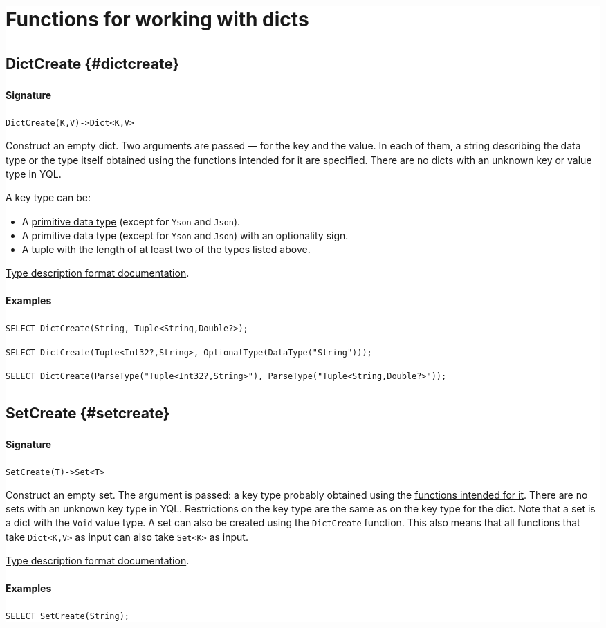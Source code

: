 
# Functions for working with dicts

## DictCreate {#dictcreate}

#### Signature

```yql
DictCreate(K,V)->Dict<K,V>
```

Construct an empty dict. Two arguments are passed — for the key and the value. In each of them, a string describing the data type or the type itself obtained using the [functions intended for it](types.md) are specified. There are no dicts with an unknown key or value type in YQL.

A key type can be:

* A [primitive data type](../types/primitive.md) (except for `Yson` and `Json`).
* A primitive data type (except for `Yson` and `Json`) with an optionality sign.
* A tuple with the length of at least two of the types listed above.

[Type description format documentation](../types/type_string.md).

#### Examples

```yql
SELECT DictCreate(String, Tuple<String,Double?>);
```

```yql
SELECT DictCreate(Tuple<Int32?,String>, OptionalType(DataType("String")));
```

```yql
SELECT DictCreate(ParseType("Tuple<Int32?,String>"), ParseType("Tuple<String,Double?>"));
```

## SetCreate {#setcreate}

#### Signature

```yql
SetCreate(T)->Set<T>
```

Construct an empty set. The argument is passed: a key type probably obtained using the [functions intended for it](types.md). There are no sets with an unknown key type in YQL. Restrictions on the key type are the same as on the key type for the dict. Note that a set is a dict with the `Void` value type. A set can also be created using the `DictCreate` function. This also means that all functions that take `Dict<K,V>` as input can also take `Set<K>` as input.

[Type description format documentation](../types/type_string.md).

#### Examples

```yql
SELECT SetCreate(String);
```
